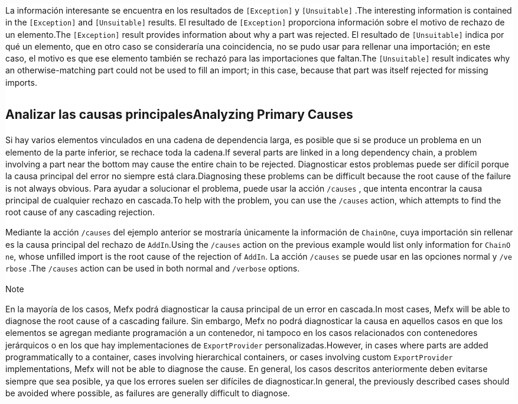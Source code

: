  <span data-ttu-id="9975d-137">La información interesante se encuentra en los resultados de `[Exception]` y `[Unsuitable]` .</span><span class="sxs-lookup"><span data-stu-id="9975d-137">The interesting information is contained in the `[Exception]` and `[Unsuitable]` results.</span></span> <span data-ttu-id="9975d-138">El resultado de `[Exception]` proporciona información sobre el motivo de rechazo de un elemento.</span><span class="sxs-lookup"><span data-stu-id="9975d-138">The `[Exception]` result provides information about why a part was rejected.</span></span> <span data-ttu-id="9975d-139">El resultado de `[Unsuitable]` indica por qué un elemento, que en otro caso se consideraría una coincidencia, no se pudo usar para rellenar una importación; en este caso, el motivo es que ese elemento también se rechazó para las importaciones que faltan.</span><span class="sxs-lookup"><span data-stu-id="9975d-139">The `[Unsuitable]` result indicates why an otherwise-matching part could not be used to fill an import; in this case, because that part was itself rejected for missing imports.</span></span>  
  
<a name="analyzing_primary_causes"></a>
## <a name="analyzing-primary-causes"></a><span data-ttu-id="9975d-140">Analizar las causas principales</span><span class="sxs-lookup"><span data-stu-id="9975d-140">Analyzing Primary Causes</span></span>  
 <span data-ttu-id="9975d-141">Si hay varios elementos vinculados en una cadena de dependencia larga, es posible que si se produce un problema en un elemento de la parte inferior, se rechace toda la cadena.</span><span class="sxs-lookup"><span data-stu-id="9975d-141">If several parts are linked in a long dependency chain, a problem involving a part near the bottom may cause the entire chain to be rejected.</span></span> <span data-ttu-id="9975d-142">Diagnosticar estos problemas puede ser difícil porque la causa principal del error no siempre está clara.</span><span class="sxs-lookup"><span data-stu-id="9975d-142">Diagnosing these problems can be difficult because the root cause of the failure is not always obvious.</span></span> <span data-ttu-id="9975d-143">Para ayudar a solucionar el problema, puede usar la acción `/causes` , que intenta encontrar la causa principal de cualquier rechazo en cascada.</span><span class="sxs-lookup"><span data-stu-id="9975d-143">To help with the problem, you can use the `/causes` action, which attempts to find the root cause of any cascading rejection.</span></span>  
  
 <span data-ttu-id="9975d-144">Mediante la acción `/causes` del ejemplo anterior se mostraría únicamente la información de `ChainOne`, cuya importación sin rellenar es la causa principal del rechazo de `AddIn`.</span><span class="sxs-lookup"><span data-stu-id="9975d-144">Using the `/causes` action on the previous example would list only information for `ChainOne`, whose unfilled import is the root cause of the rejection of `AddIn`.</span></span> <span data-ttu-id="9975d-145">La acción `/causes` se puede usar en las opciones normal y `/verbose` .</span><span class="sxs-lookup"><span data-stu-id="9975d-145">The `/causes` action can be used in both normal and `/verbose` options.</span></span>  
  
> [!NOTE]
> <span data-ttu-id="9975d-146">En la mayoría de los casos, Mefx podrá diagnosticar la causa principal de un error en cascada.</span><span class="sxs-lookup"><span data-stu-id="9975d-146">In most cases, Mefx will be able to diagnose the root cause of a cascading failure.</span></span> <span data-ttu-id="9975d-147">Sin embargo, Mefx no podrá diagnosticar la causa en aquellos casos en que los elementos se agregan mediante programación a un contenedor, ni tampoco en los casos relacionados con contenedores jerárquicos o en los que hay implementaciones de `ExportProvider` personalizadas.</span><span class="sxs-lookup"><span data-stu-id="9975d-147">However, in cases where parts are added programmatically to a container, cases involving hierarchical containers, or cases involving custom `ExportProvider` implementations, Mefx will not be able to diagnose the cause.</span></span> <span data-ttu-id="9975d-148">En general, los casos descritos anteriormente deben evitarse siempre que sea posible, ya que los errores suelen ser difíciles de diagnosticar.</span><span class="sxs-lookup"><span data-stu-id="9975d-148">In general, the previously described cases should be avoided where possible, as failures are generally difficult to diagnose.</span></span>  
  